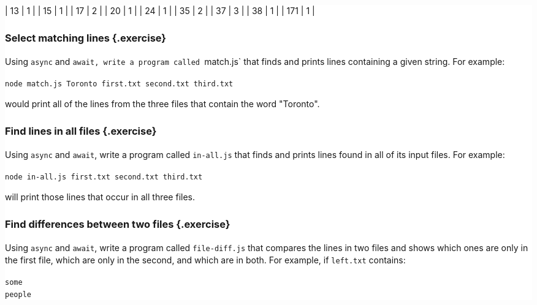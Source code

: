 |     13 |               1 |
|     15 |               1 |
|     17 |               2 |
|     20 |               1 |
|     24 |               1 |
|     35 |               2 |
|     37 |               3 |
|     38 |               1 |
|    171 |               1 |

### Select matching lines {.exercise}

Using `async` and `await,
write a program called `match.js` that finds and prints lines containing a given string.
For example:

```sh
node match.js Toronto first.txt second.txt third.txt
```


would print all of the lines from the three files that contain the word "Toronto".

### Find lines in all files {.exercise}

Using `async` and `await`,
write a program called `in-all.js` that finds and prints lines found in all of its input files.
For example:

```sh
node in-all.js first.txt second.txt third.txt
```


will print those lines that occur in all three files.

### Find differences between two files {.exercise}

Using `async` and `await`,
write a program called `file-diff.js`
that compares the lines in two files
and shows which ones are only in the first file,
which are only in the second,
and which are in both.
For example,
if `left.txt` contains:

```txt
some
people
```
